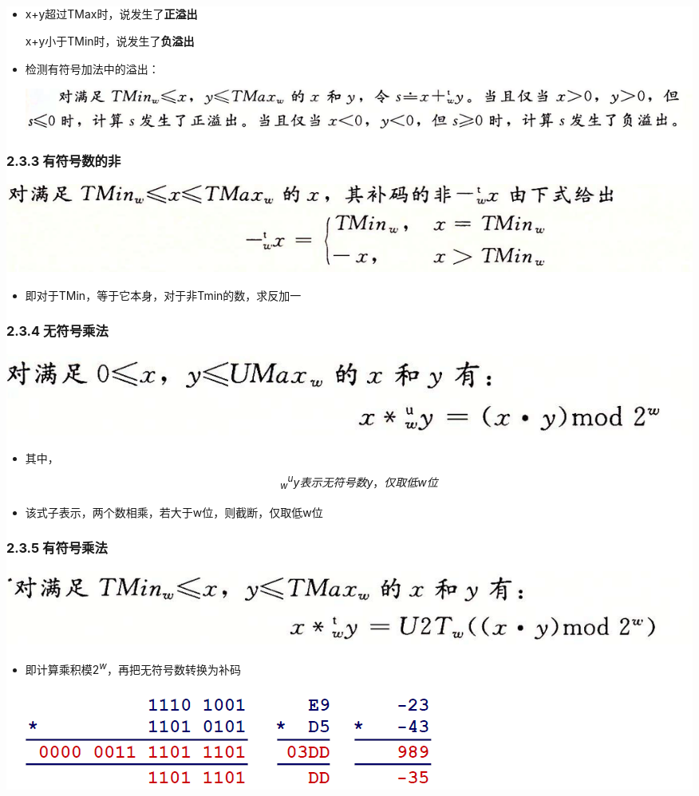 - x+y超过TMax时，说发生了**正溢出**

  x+y小于TMin时，说发生了**负溢出**

- 检测有符号加法中的溢出：

  ![1545831963789](系统级复习.assets/1545831963789.png)



### 2.3.3 有符号数的非

![1545832910798](系统级复习.assets/1545832910798.png)

- 即对于TMin，等于它本身，对于非Tmin的数，求反加一

### 2.3.4 无符号乘法

![1545832528943](系统级复习.assets/1545832528943.png)

- 其中，
  $$
  ^u_wy 表示无符号数y，仅取低w位
  $$

- 该式子表示，两个数相乘，若大于w位，则截断，仅取低w位



### 2.3.5 有符号乘法

![1545833321893](系统级复习.assets/1545833321893.png)

- 即计算乘积模$2^w$，再把无符号数转换为补码

![1545833451883](系统级复习.assets/1545833451883.png)
